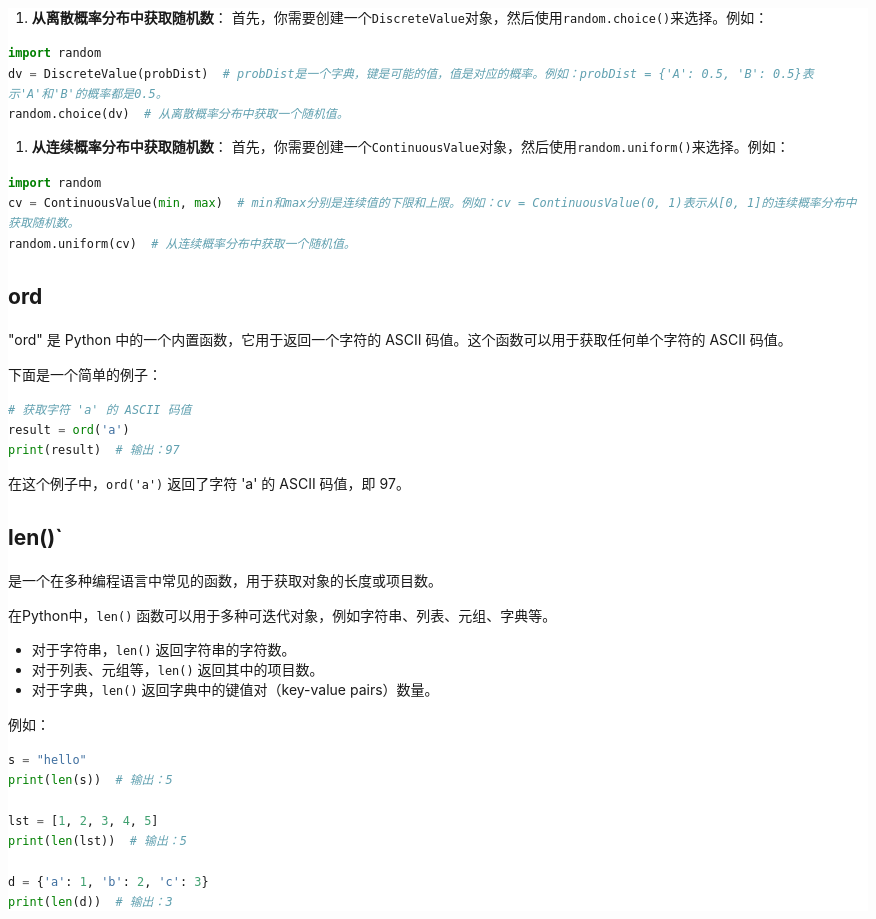 1. **从离散概率分布中获取随机数**：
   首先，你需要创建一个`DiscreteValue`对象，然后使用`random.choice()`来选择。例如：

```python
import random  
dv = DiscreteValue(probDist)  # probDist是一个字典，键是可能的值，值是对应的概率。例如：probDist = {'A': 0.5, 'B': 0.5}表示'A'和'B'的概率都是0.5。  
random.choice(dv)  # 从离散概率分布中获取一个随机值。
```

1. **从连续概率分布中获取随机数**：
   首先，你需要创建一个`ContinuousValue`对象，然后使用`random.uniform()`来选择。例如：

```python
import random  
cv = ContinuousValue(min, max)  # min和max分别是连续值的下限和上限。例如：cv = ContinuousValue(0, 1)表示从[0, 1]的连续概率分布中获取随机数。  
random.uniform(cv)  # 从连续概率分布中获取一个随机值。
```

## ord

"ord" 是 Python 中的一个内置函数，它用于返回一个字符的 ASCII 码值。这个函数可以用于获取任何单个字符的 ASCII 码值。

下面是一个简单的例子：

```python
# 获取字符 'a' 的 ASCII 码值  
result = ord('a')  
print(result)  # 输出：97
```

在这个例子中，`ord('a')` 返回了字符 'a' 的 ASCII 码值，即 97。

## len()`

 是一个在多种编程语言中常见的函数，用于获取对象的长度或项目数。

在Python中，`len()` 函数可以用于多种可迭代对象，例如字符串、列表、元组、字典等。

- 对于字符串，`len()` 返回字符串的字符数。
- 对于列表、元组等，`len()` 返回其中的项目数。
- 对于字典，`len()` 返回字典中的键值对（key-value pairs）数量。

例如：

```python
s = "hello"  
print(len(s))  # 输出：5  
  
lst = [1, 2, 3, 4, 5]  
print(len(lst))  # 输出：5  
  
d = {'a': 1, 'b': 2, 'c': 3}  
print(len(d))  # 输出：3
```
